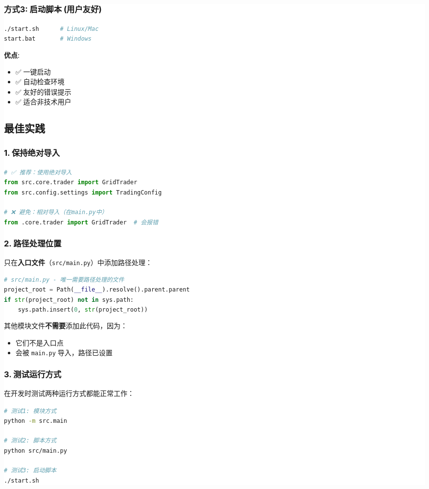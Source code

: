 ### 方式3: 启动脚本 (用户友好)

```bash
./start.sh      # Linux/Mac
start.bat       # Windows
```

**优点**:
- ✅ 一键启动
- ✅ 自动检查环境
- ✅ 友好的错误提示
- ✅ 适合非技术用户

## 最佳实践

### 1. 保持绝对导入

```python
# ✅ 推荐：使用绝对导入
from src.core.trader import GridTrader
from src.config.settings import TradingConfig

# ❌ 避免：相对导入（在main.py中）
from .core.trader import GridTrader  # 会报错
```

### 2. 路径处理位置

只在**入口文件**（`src/main.py`）中添加路径处理：

```python
# src/main.py - 唯一需要路径处理的文件
project_root = Path(__file__).resolve().parent.parent
if str(project_root) not in sys.path:
    sys.path.insert(0, str(project_root))
```

其他模块文件**不需要**添加此代码，因为：
- 它们不是入口点
- 会被 `main.py` 导入，路径已设置

### 3. 测试运行方式

在开发时测试两种运行方式都能正常工作：

```bash
# 测试1: 模块方式
python -m src.main

# 测试2: 脚本方式
python src/main.py

# 测试3: 启动脚本
./start.sh
```
